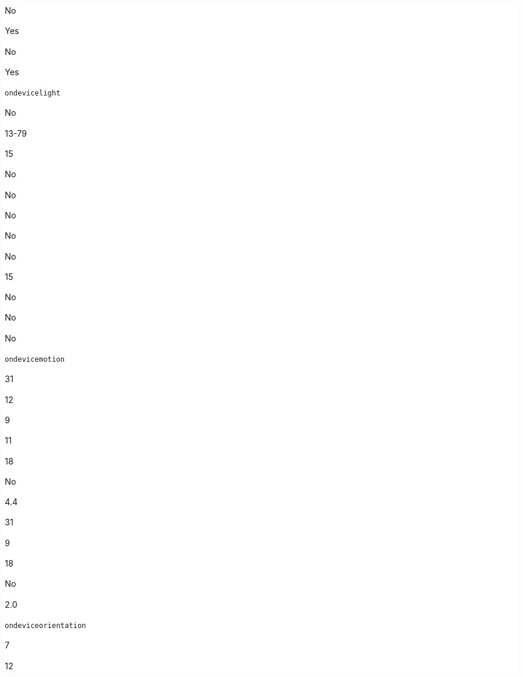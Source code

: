 No

Yes

No

Yes

`ondevicelight`

No

13-79

15

No

No

No

No

No

15

No

No

No

`ondevicemotion`

31

12

9

11

18

No

4.4

31

9

18

No

2.0

`ondeviceorientation`

7

12
